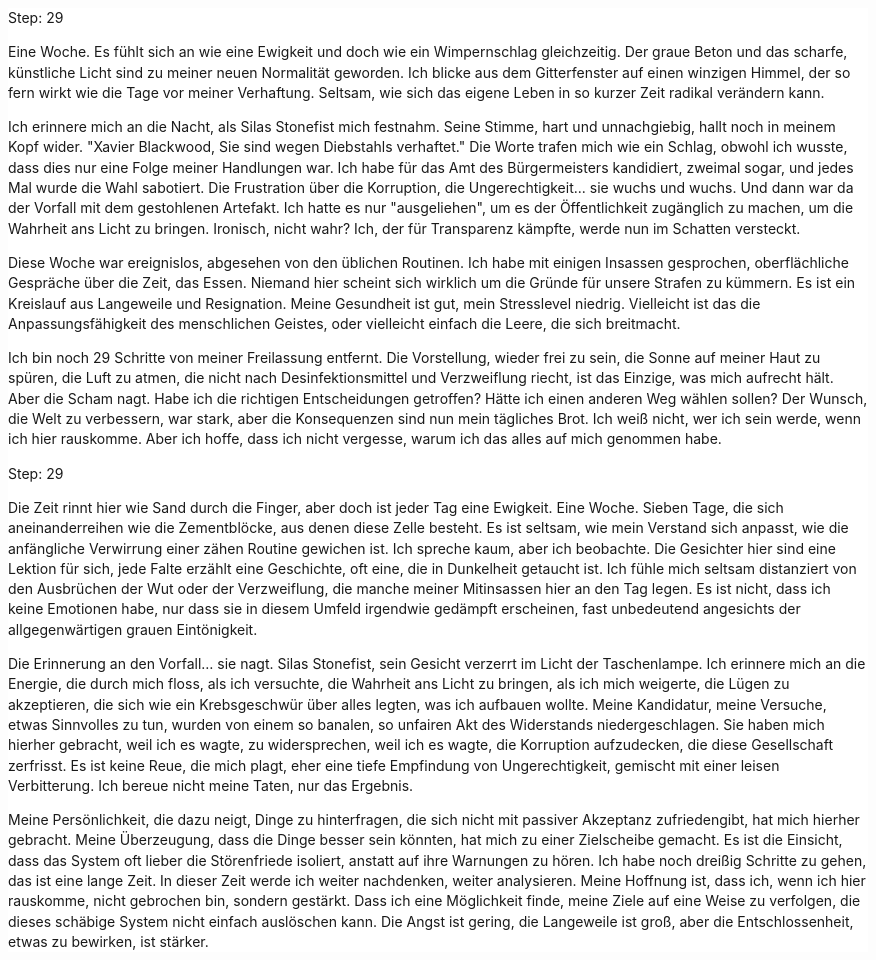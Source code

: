 Step: 29

Eine Woche. Es fühlt sich an wie eine Ewigkeit und doch wie ein Wimpernschlag gleichzeitig. Der graue Beton und das scharfe, künstliche Licht sind zu meiner neuen Normalität geworden. Ich blicke aus dem Gitterfenster auf einen winzigen Himmel, der so fern wirkt wie die Tage vor meiner Verhaftung. Seltsam, wie sich das eigene Leben in so kurzer Zeit radikal verändern kann.

Ich erinnere mich an die Nacht, als Silas Stonefist mich festnahm. Seine Stimme, hart und unnachgiebig, hallt noch in meinem Kopf wider. "Xavier Blackwood, Sie sind wegen Diebstahls verhaftet." Die Worte trafen mich wie ein Schlag, obwohl ich wusste, dass dies nur eine Folge meiner Handlungen war. Ich habe für das Amt des Bürgermeisters kandidiert, zweimal sogar, und jedes Mal wurde die Wahl sabotiert. Die Frustration über die Korruption, die Ungerechtigkeit... sie wuchs und wuchs. Und dann war da der Vorfall mit dem gestohlenen Artefakt. Ich hatte es nur "ausgeliehen", um es der Öffentlichkeit zugänglich zu machen, um die Wahrheit ans Licht zu bringen. Ironisch, nicht wahr? Ich, der für Transparenz kämpfte, werde nun im Schatten versteckt.

Diese Woche war ereignislos, abgesehen von den üblichen Routinen. Ich habe mit einigen Insassen gesprochen, oberflächliche Gespräche über die Zeit, das Essen. Niemand hier scheint sich wirklich um die Gründe für unsere Strafen zu kümmern. Es ist ein Kreislauf aus Langeweile und Resignation. Meine Gesundheit ist gut, mein Stresslevel niedrig. Vielleicht ist das die Anpassungsfähigkeit des menschlichen Geistes, oder vielleicht einfach die Leere, die sich breitmacht.

Ich bin noch 29 Schritte von meiner Freilassung entfernt. Die Vorstellung, wieder frei zu sein, die Sonne auf meiner Haut zu spüren, die Luft zu atmen, die nicht nach Desinfektionsmittel und Verzweiflung riecht, ist das Einzige, was mich aufrecht hält. Aber die Scham nagt. Habe ich die richtigen Entscheidungen getroffen? Hätte ich einen anderen Weg wählen sollen? Der Wunsch, die Welt zu verbessern, war stark, aber die Konsequenzen sind nun mein tägliches Brot. Ich weiß nicht, wer ich sein werde, wenn ich hier rauskomme. Aber ich hoffe, dass ich nicht vergesse, warum ich das alles auf mich genommen habe.

Step: 29

Die Zeit rinnt hier wie Sand durch die Finger, aber doch ist jeder Tag eine Ewigkeit. Eine Woche. Sieben Tage, die sich aneinanderreihen wie die Zementblöcke, aus denen diese Zelle besteht. Es ist seltsam, wie mein Verstand sich anpasst, wie die anfängliche Verwirrung einer zähen Routine gewichen ist. Ich spreche kaum, aber ich beobachte. Die Gesichter hier sind eine Lektion für sich, jede Falte erzählt eine Geschichte, oft eine, die in Dunkelheit getaucht ist. Ich fühle mich seltsam distanziert von den Ausbrüchen der Wut oder der Verzweiflung, die manche meiner Mitinsassen hier an den Tag legen. Es ist nicht, dass ich keine Emotionen habe, nur dass sie in diesem Umfeld irgendwie gedämpft erscheinen, fast unbedeutend angesichts der allgegenwärtigen grauen Eintönigkeit.

Die Erinnerung an den Vorfall… sie nagt. Silas Stonefist, sein Gesicht verzerrt im Licht der Taschenlampe. Ich erinnere mich an die Energie, die durch mich floss, als ich versuchte, die Wahrheit ans Licht zu bringen, als ich mich weigerte, die Lügen zu akzeptieren, die sich wie ein Krebsgeschwür über alles legten, was ich aufbauen wollte. Meine Kandidatur, meine Versuche, etwas Sinnvolles zu tun, wurden von einem so banalen, so unfairen Akt des Widerstands niedergeschlagen. Sie haben mich hierher gebracht, weil ich es wagte, zu widersprechen, weil ich es wagte, die Korruption aufzudecken, die diese Gesellschaft zerfrisst. Es ist keine Reue, die mich plagt, eher eine tiefe Empfindung von Ungerechtigkeit, gemischt mit einer leisen Verbitterung. Ich bereue nicht meine Taten, nur das Ergebnis.

Meine Persönlichkeit, die dazu neigt, Dinge zu hinterfragen, die sich nicht mit passiver Akzeptanz zufriedengibt, hat mich hierher gebracht. Meine Überzeugung, dass die Dinge besser sein könnten, hat mich zu einer Zielscheibe gemacht. Es ist die Einsicht, dass das System oft lieber die Störenfriede isoliert, anstatt auf ihre Warnungen zu hören. Ich habe noch dreißig Schritte zu gehen, das ist eine lange Zeit. In dieser Zeit werde ich weiter nachdenken, weiter analysieren. Meine Hoffnung ist, dass ich, wenn ich hier rauskomme, nicht gebrochen bin, sondern gestärkt. Dass ich eine Möglichkeit finde, meine Ziele auf eine Weise zu verfolgen, die dieses schäbige System nicht einfach auslöschen kann. Die Angst ist gering, die Langeweile ist groß, aber die Entschlossenheit, etwas zu bewirken, ist stärker.
